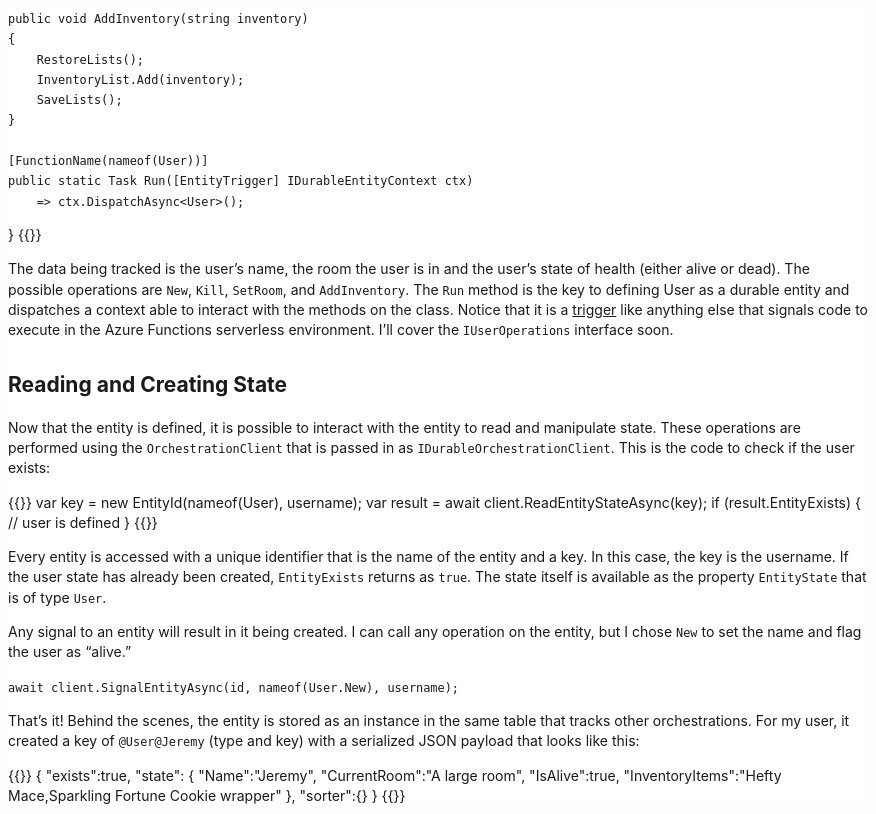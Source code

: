     public void AddInventory(string inventory)
    {
        RestoreLists();
        InventoryList.Add(inventory);
        SaveLists();
    }

    [FunctionName(nameof(User))]
    public static Task Run([EntityTrigger] IDurableEntityContext ctx)
        => ctx.DispatchAsync<User>();
}
{{</highlight>}}

The data being tracked is the user’s name, the room the user is in and the user’s state of health (either alive or dead). The possible operations are `New`, `Kill`, `SetRoom`, and `AddInventory`. The `Run` method is the key to defining User as a durable entity and dispatches a context able to interact with the methods on the class. Notice that it is a [trigger](https://docs.microsoft.com/en-us/azure/azure-functions/functions-triggers-bindings?utm_source=jeliknes&utm_medium=blog&utm_campaign=link&WT.mc_id=link-blog-jeliknes) like anything else that signals code to execute in the Azure Functions serverless environment. I’ll cover the `IUserOperations` interface soon.

## Reading and Creating State

Now that the entity is defined, it is possible to interact with the entity to read and manipulate state. These operations are performed using the `OrchestrationClient` that is passed in as `IDurableOrchestrationClient`. This is the code to check if the user exists:

{{<highlight CSharp>}}
var key = new EntityId(nameof(User), username);
var result = await client.ReadEntityStateAsync<User>(key);
if (result.EntityExists)
{
    // user is defined
}
{{</highlight>}}

Every entity is accessed with a unique identifier that is the name of the entity and a key. In this case, the key is the username. If the user state has already been created, `EntityExists` returns as `true`. The state itself is available as the property `EntityState` that is of type `User`.

Any signal to an entity will result in it being created. I can call any operation on the entity, but I chose `New` to set the name and flag the user as “alive.”

`await client.SignalEntityAsync(id, nameof(User.New), username);`

That’s it! Behind the scenes, the entity is stored as an instance in the same table that tracks other orchestrations. For my user, it created a key of `@User@Jeremy` (type and key) with a serialized JSON payload that looks like this:

{{<highlight JSON>}}
{
  "exists":true,
  "state": {
    "Name":"Jeremy",
    "CurrentRoom":"A large room",
    "IsAlive":true,
    "InventoryItems":"Hefty Mace,Sparkling Fortune Cookie wrapper"
  },
  "sorter":{}
}
{{</highlight>}}
